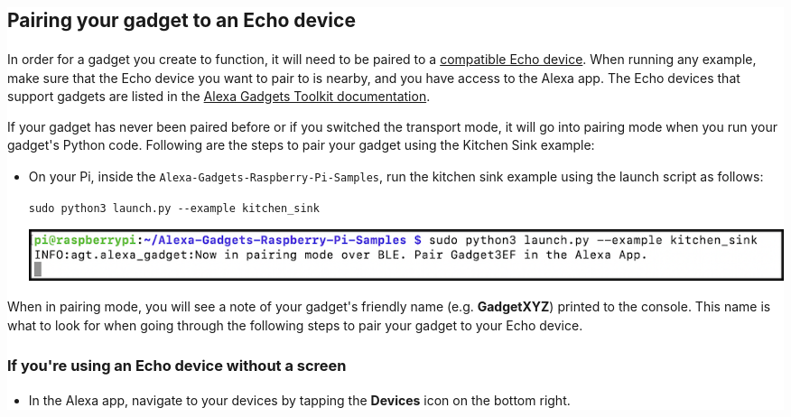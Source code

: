 ## Pairing your gadget to an Echo device

In order for a gadget you create to function, it will need to be paired to a [compatible Echo device](https://developer.amazon.com/docs/alexa-gadgets-toolkit/overview-bluetooth-gadgets.html#device-bluetooth-support). When running any example, make sure that the Echo device you want to pair to is nearby, and you have access to the Alexa app. The Echo devices that support gadgets are listed in the [Alexa Gadgets Toolkit documentation](https://developer.amazon.com/docs/alexa-gadgets-toolkit/understand-alexa-gadgets-toolkit.html#devices).

If your gadget has never been paired before or if you switched the transport mode, it will go into pairing mode when you run your gadget's Python code. Following are the steps to pair your gadget using the Kitchen Sink example:
- On your Pi, inside the `Alexa-Gadgets-Raspberry-Pi-Samples`, run the kitchen sink example using the launch script as follows:
    ```
    sudo python3 launch.py --example kitchen_sink
    ```

    ![Pi CLI Screenshot 4](./docs/_static/images/pi_cli_screenshot_4.png)

When in pairing mode, you will see a note of your gadget's friendly name (e.g. **GadgetXYZ**) printed to the console. This name is what to look for when going through the following steps to pair your gadget to your Echo device.

### If you're using an Echo device without a screen

- In the Alexa app, navigate to your devices by tapping the **Devices** icon on the bottom right.
